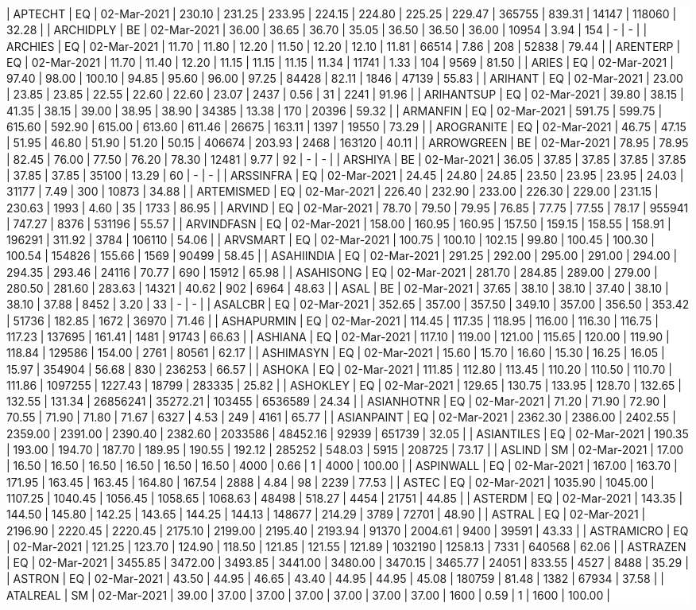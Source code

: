 | APTECHT | EQ | 02-Mar-2021 | 230.10 | 231.25 | 233.95 | 224.15 | 224.80 | 225.25 | 229.47 | 365755 | 839.31 | 14147 | 118060 | 32.28 |
| ARCHIDPLY | BE | 02-Mar-2021 | 36.00 | 36.65 | 36.70 | 35.05 | 36.50 | 36.50 | 36.00 | 10954 | 3.94 | 154 | - | - |
| ARCHIES | EQ | 02-Mar-2021 | 11.70 | 11.80 | 12.20 | 11.50 | 12.20 | 12.10 | 11.81 | 66514 | 7.86 | 208 | 52838 | 79.44 |
| ARENTERP | EQ | 02-Mar-2021 | 11.70 | 11.40 | 12.20 | 11.15 | 11.15 | 11.15 | 11.34 | 11741 | 1.33 | 104 | 9569 | 81.50 |
| ARIES | EQ | 02-Mar-2021 | 97.40 | 98.00 | 100.10 | 94.85 | 95.60 | 96.00 | 97.25 | 84428 | 82.11 | 1846 | 47139 | 55.83 |
| ARIHANT | EQ | 02-Mar-2021 | 23.00 | 23.85 | 23.85 | 22.55 | 22.60 | 22.60 | 23.07 | 2437 | 0.56 | 31 | 2241 | 91.96 |
| ARIHANTSUP | EQ | 02-Mar-2021 | 39.80 | 38.15 | 41.35 | 38.15 | 39.00 | 38.95 | 38.90 | 34385 | 13.38 | 170 | 20396 | 59.32 |
| ARMANFIN | EQ | 02-Mar-2021 | 591.75 | 599.75 | 615.60 | 592.90 | 615.00 | 613.60 | 611.46 | 26675 | 163.11 | 1397 | 19550 | 73.29 |
| AROGRANITE | EQ | 02-Mar-2021 | 46.75 | 47.15 | 51.95 | 46.80 | 51.90 | 51.20 | 50.15 | 406674 | 203.93 | 2468 | 163120 | 40.11 |
| ARROWGREEN | BE | 02-Mar-2021 | 78.95 | 78.95 | 82.45 | 76.00 | 77.50 | 76.20 | 78.30 | 12481 | 9.77 | 92 | - | - |
| ARSHIYA | BE | 02-Mar-2021 | 36.05 | 37.85 | 37.85 | 37.85 | 37.85 | 37.85 | 37.85 | 35100 | 13.29 | 60 | - | - |
| ARSSINFRA | EQ | 02-Mar-2021 | 24.45 | 24.80 | 24.85 | 23.50 | 23.95 | 23.95 | 24.03 | 31177 | 7.49 | 300 | 10873 | 34.88 |
| ARTEMISMED | EQ | 02-Mar-2021 | 226.40 | 232.90 | 233.00 | 226.30 | 229.00 | 231.15 | 230.63 | 1993 | 4.60 | 35 | 1733 | 86.95 |
| ARVIND | EQ | 02-Mar-2021 | 78.70 | 79.50 | 79.95 | 76.85 | 77.75 | 77.55 | 78.17 | 955941 | 747.27 | 8376 | 531196 | 55.57 |
| ARVINDFASN | EQ | 02-Mar-2021 | 158.00 | 160.95 | 160.95 | 157.50 | 159.15 | 158.55 | 158.91 | 196291 | 311.92 | 3784 | 106110 | 54.06 |
| ARVSMART | EQ | 02-Mar-2021 | 100.75 | 100.10 | 102.15 | 99.80 | 100.45 | 100.30 | 100.54 | 154826 | 155.66 | 1569 | 90499 | 58.45 |
| ASAHIINDIA | EQ | 02-Mar-2021 | 291.25 | 292.00 | 295.00 | 291.00 | 294.00 | 294.35 | 293.46 | 24116 | 70.77 | 690 | 15912 | 65.98 |
| ASAHISONG | EQ | 02-Mar-2021 | 281.70 | 284.85 | 289.00 | 279.00 | 280.50 | 281.60 | 283.63 | 14321 | 40.62 | 902 | 6964 | 48.63 |
| ASAL | BE | 02-Mar-2021 | 37.65 | 38.10 | 38.10 | 37.40 | 38.10 | 38.10 | 37.88 | 8452 | 3.20 | 33 | - | - |
| ASALCBR | EQ | 02-Mar-2021 | 352.65 | 357.00 | 357.50 | 349.10 | 357.00 | 356.50 | 353.42 | 51736 | 182.85 | 1672 | 36970 | 71.46 |
| ASHAPURMIN | EQ | 02-Mar-2021 | 114.45 | 117.35 | 118.95 | 116.00 | 116.30 | 116.75 | 117.23 | 137695 | 161.41 | 1481 | 91743 | 66.63 |
| ASHIANA | EQ | 02-Mar-2021 | 117.10 | 119.00 | 121.00 | 115.65 | 120.00 | 119.90 | 118.84 | 129586 | 154.00 | 2761 | 80561 | 62.17 |
| ASHIMASYN | EQ | 02-Mar-2021 | 15.60 | 15.70 | 16.60 | 15.30 | 16.25 | 16.05 | 15.97 | 354904 | 56.68 | 830 | 236253 | 66.57 |
| ASHOKA | EQ | 02-Mar-2021 | 111.85 | 112.80 | 113.45 | 110.20 | 110.50 | 110.70 | 111.86 | 1097255 | 1227.43 | 18799 | 283335 | 25.82 |
| ASHOKLEY | EQ | 02-Mar-2021 | 129.65 | 130.75 | 133.95 | 128.70 | 132.65 | 132.55 | 131.34 | 26856241 | 35272.21 | 103455 | 6536589 | 24.34 |
| ASIANHOTNR | EQ | 02-Mar-2021 | 71.20 | 71.90 | 72.90 | 70.55 | 71.90 | 71.80 | 71.67 | 6327 | 4.53 | 249 | 4161 | 65.77 |
| ASIANPAINT | EQ | 02-Mar-2021 | 2362.30 | 2386.00 | 2402.55 | 2359.00 | 2391.00 | 2390.40 | 2382.60 | 2033586 | 48452.16 | 92939 | 651739 | 32.05 |
| ASIANTILES | EQ | 02-Mar-2021 | 190.35 | 193.00 | 194.70 | 187.70 | 189.95 | 190.55 | 192.12 | 285252 | 548.03 | 5915 | 208725 | 73.17 |
| ASLIND | SM | 02-Mar-2021 | 17.00 | 16.50 | 16.50 | 16.50 | 16.50 | 16.50 | 16.50 | 4000 | 0.66 | 1 | 4000 | 100.00 |
| ASPINWALL | EQ | 02-Mar-2021 | 167.00 | 163.70 | 171.95 | 163.45 | 163.45 | 164.80 | 167.54 | 2888 | 4.84 | 98 | 2239 | 77.53 |
| ASTEC | EQ | 02-Mar-2021 | 1035.90 | 1045.00 | 1107.25 | 1040.45 | 1056.45 | 1058.65 | 1068.63 | 48498 | 518.27 | 4454 | 21751 | 44.85 |
| ASTERDM | EQ | 02-Mar-2021 | 143.35 | 144.50 | 145.80 | 142.25 | 143.65 | 144.25 | 144.13 | 148677 | 214.29 | 3789 | 72701 | 48.90 |
| ASTRAL | EQ | 02-Mar-2021 | 2196.90 | 2220.45 | 2220.45 | 2175.10 | 2199.00 | 2195.40 | 2193.94 | 91370 | 2004.61 | 9400 | 39591 | 43.33 |
| ASTRAMICRO | EQ | 02-Mar-2021 | 121.25 | 123.70 | 124.90 | 118.50 | 121.85 | 121.55 | 121.89 | 1032190 | 1258.13 | 7331 | 640568 | 62.06 |
| ASTRAZEN | EQ | 02-Mar-2021 | 3455.85 | 3472.00 | 3493.85 | 3441.00 | 3480.00 | 3470.15 | 3465.77 | 24051 | 833.55 | 4527 | 8488 | 35.29 |
| ASTRON | EQ | 02-Mar-2021 | 43.50 | 44.95 | 46.65 | 43.40 | 44.95 | 44.95 | 45.08 | 180759 | 81.48 | 1382 | 67934 | 37.58 |
| ATALREAL | SM | 02-Mar-2021 | 39.00 | 37.00 | 37.00 | 37.00 | 37.00 | 37.00 | 37.00 | 1600 | 0.59 | 1 | 1600 | 100.00 |
